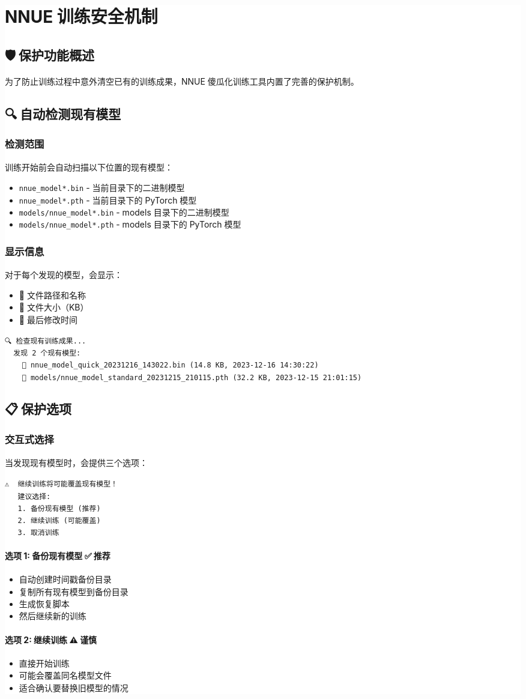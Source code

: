 # NNUE 训练安全机制

## 🛡️ 保护功能概述

为了防止训练过程中意外清空已有的训练成果，NNUE 傻瓜化训练工具内置了完善的保护机制。

## 🔍 自动检测现有模型

### 检测范围
训练开始前会自动扫描以下位置的现有模型：
- `nnue_model*.bin` - 当前目录下的二进制模型
- `nnue_model*.pth` - 当前目录下的 PyTorch 模型  
- `models/nnue_model*.bin` - models 目录下的二进制模型
- `models/nnue_model*.pth` - models 目录下的 PyTorch 模型

### 显示信息
对于每个发现的模型，会显示：
- 📁 文件路径和名称
- 📏 文件大小（KB）
- 📅 最后修改时间

```
🔍 检查现有训练成果...
  发现 2 个现有模型:
    📁 nnue_model_quick_20231216_143022.bin (14.8 KB, 2023-12-16 14:30:22)
    📁 models/nnue_model_standard_20231215_210115.pth (32.2 KB, 2023-12-15 21:01:15)
```

## 📋 保护选项

### 交互式选择
当发现现有模型时，会提供三个选项：

```
⚠️  继续训练将可能覆盖现有模型！
   建议选择:
   1. 备份现有模型 (推荐)
   2. 继续训练 (可能覆盖)
   3. 取消训练
```

#### 选项 1: 备份现有模型 ✅ **推荐**
- 自动创建时间戳备份目录
- 复制所有现有模型到备份目录
- 生成恢复脚本
- 然后继续新的训练

#### 选项 2: 继续训练 ⚠️ **谨慎**
- 直接开始训练
- 可能会覆盖同名模型文件
- 适合确认要替换旧模型的情况
